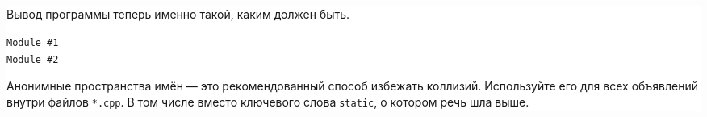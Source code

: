 Вывод программы теперь именно такой, каким должен быть.

```
Module #1
Module #2
```

Анонимные пространства имён ― это рекомендованный способ избежать коллизий. Используйте его для всех объявлений внутри файлов `*.cpp`. В том числе вместо ключевого слова `static`, о котором речь шла выше.
